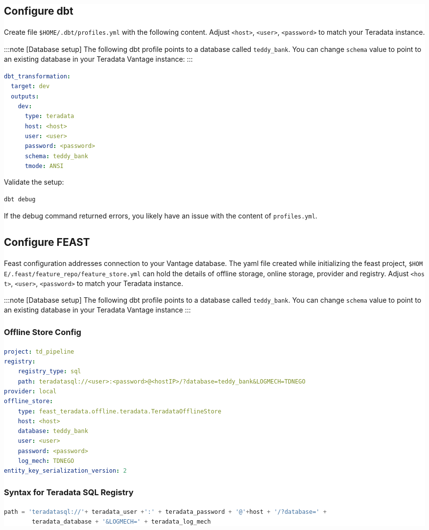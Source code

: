 ## Configure dbt
Create file `$HOME/.dbt/profiles.yml` with the following content. Adjust `<host>`, `<user>`, `<password>` to match your Teradata instance.

:::note [Database setup]
The following dbt profile points to a database called `teddy_bank`. You can change `schema` value to point to an existing database in your Teradata Vantage instance:
:::

``` yaml , id="dbt_first_config", role="emits-gtm-events"
dbt_transformation:
  target: dev
  outputs:
    dev:
      type: teradata
      host: <host>
      user: <user>
      password: <password>
      schema: teddy_bank
      tmode: ANSI
```
Validate the setup:

``` bash
dbt debug
```

If the debug command returned errors, you likely have an issue with the content of `profiles.yml`.

## Configure FEAST
Feast configuration addresses connection to your Vantage database. The yaml file created while initializing the feast
project, `$HOME/.feast/feature_repo/feature_store.yml` can hold the details of offline storage, online storage, provider
and registry. Adjust `<host>`, `<user>`, `<password>` to match your Teradata instance.

:::note [Database setup]
The following dbt profile points to a database called `teddy_bank`. You can change `schema` value to point to an
existing database in your Teradata Vantage instance
:::

### Offline Store Config

``` yaml , id="feast_first_config", role="emits-gtm-events"
project: td_pipeline
registry:
    registry_type: sql
    path: teradatasql://<user>:<password>@<hostIP>/?database=teddy_bank&LOGMECH=TDNEGO
provider: local
offline_store:
    type: feast_teradata.offline.teradata.TeradataOfflineStore
    host: <host>
    database: teddy_bank
    user: <user>
    password: <password>
    log_mech: TDNEGO
entity_key_serialization_version: 2
```
### Syntax for Teradata SQL Registry
``` python
path = 'teradatasql://'+ teradata_user +':' + teradata_password + '@'+host + '/?database=' +
        teradata_database + '&LOGMECH=' + teradata_log_mech
```